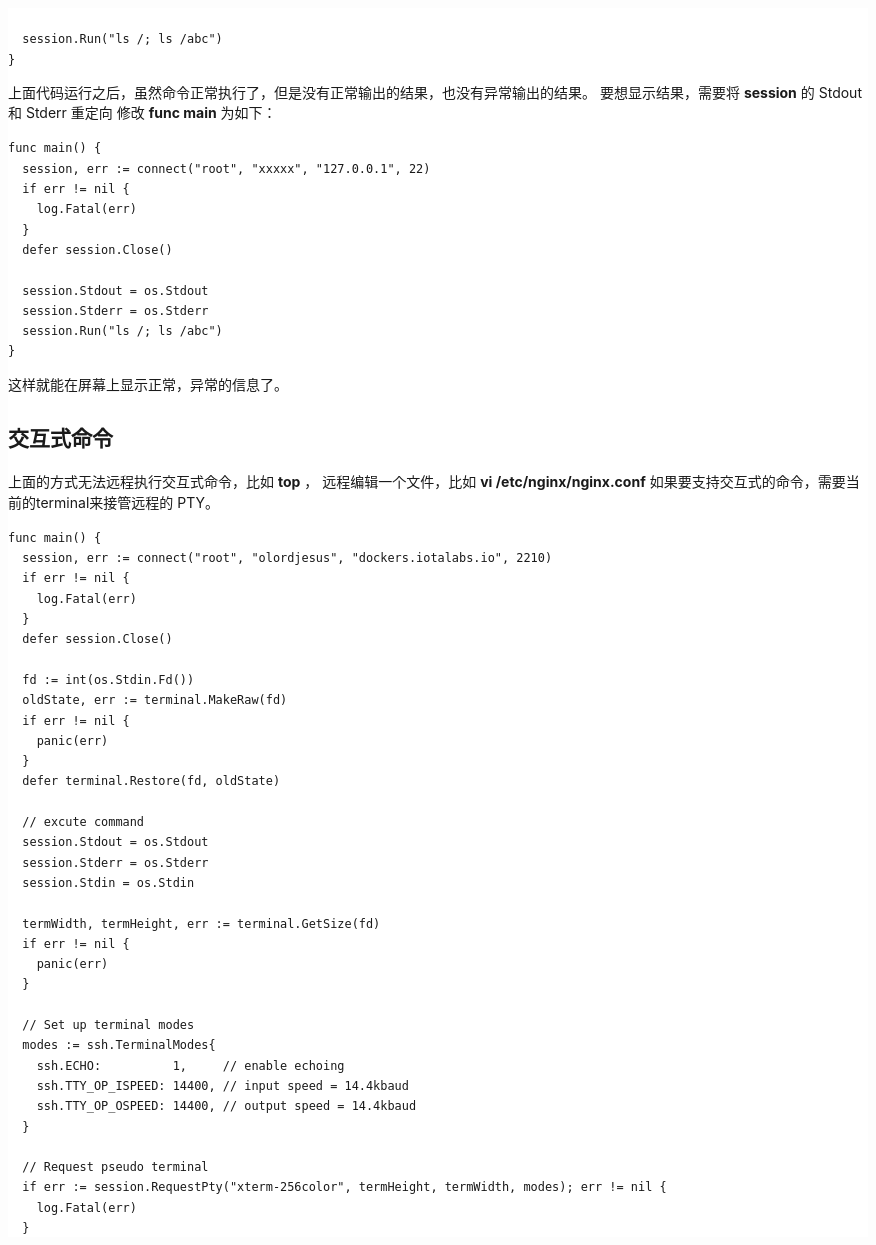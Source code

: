 ```

  session.Run("ls /; ls /abc")
}
```

上面代码运行之后，虽然命令正常执行了，但是没有正常输出的结果，也没有异常输出的结果。 要想显示结果，需要将 **session** 的 Stdout 和 Stderr 重定向 修改 **func main** 为如下：

```
func main() {  
  session, err := connect("root", "xxxxx", "127.0.0.1", 22)
  if err != nil {
    log.Fatal(err)
  }
  defer session.Close()

  session.Stdout = os.Stdout
  session.Stderr = os.Stderr
  session.Run("ls /; ls /abc")
}
```

这样就能在屏幕上显示正常，异常的信息了。

## 交互式命令

上面的方式无法远程执行交互式命令，比如 **top** ， 远程编辑一个文件，比如 **vi /etc/nginx/nginx.conf** 如果要支持交互式的命令，需要当前的terminal来接管远程的 PTY。

```
func main() {  
  session, err := connect("root", "olordjesus", "dockers.iotalabs.io", 2210)
  if err != nil {
    log.Fatal(err)
  }
  defer session.Close()

  fd := int(os.Stdin.Fd())
  oldState, err := terminal.MakeRaw(fd)
  if err != nil {
    panic(err)
  }
  defer terminal.Restore(fd, oldState)

  // excute command
  session.Stdout = os.Stdout
  session.Stderr = os.Stderr
  session.Stdin = os.Stdin

  termWidth, termHeight, err := terminal.GetSize(fd)
  if err != nil {
    panic(err)
  }

  // Set up terminal modes
  modes := ssh.TerminalModes{
    ssh.ECHO:          1,     // enable echoing
    ssh.TTY_OP_ISPEED: 14400, // input speed = 14.4kbaud
    ssh.TTY_OP_OSPEED: 14400, // output speed = 14.4kbaud
  }

  // Request pseudo terminal
  if err := session.RequestPty("xterm-256color", termHeight, termWidth, modes); err != nil {
    log.Fatal(err)
  }
```